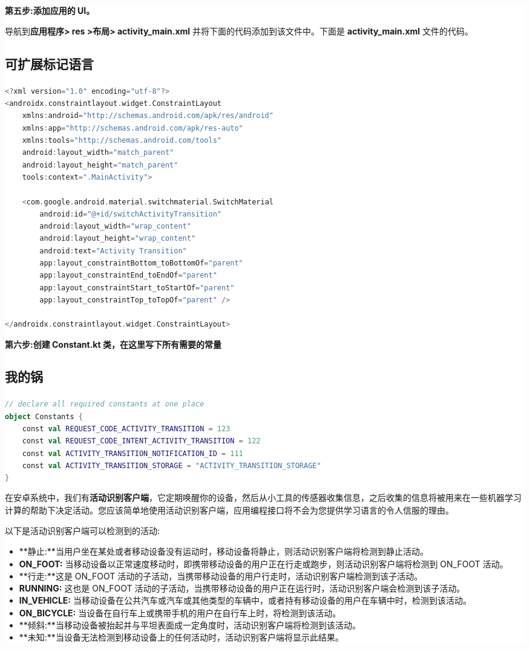 **第五步:添加应用的 UI。**

导航到**应用程序> res >布局> activity_main.xml** 并将下面的代码添加到该文件中。下面是 **activity_main.xml** 文件的代码。

## 可扩展标记语言

```kt
<?xml version="1.0" encoding="utf-8"?>
<androidx.constraintlayout.widget.ConstraintLayout
    xmlns:android="http://schemas.android.com/apk/res/android"
    xmlns:app="http://schemas.android.com/apk/res-auto"
    xmlns:tools="http://schemas.android.com/tools"
    android:layout_width="match_parent"
    android:layout_height="match_parent"
    tools:context=".MainActivity">

    <com.google.android.material.switchmaterial.SwitchMaterial
        android:id="@+id/switchActivityTransition"
        android:layout_width="wrap_content"
        android:layout_height="wrap_content"
        android:text="Activity Transition"
        app:layout_constraintBottom_toBottomOf="parent"
        app:layout_constraintEnd_toEndOf="parent"
        app:layout_constraintStart_toStartOf="parent"
        app:layout_constraintTop_toTopOf="parent" />

</androidx.constraintlayout.widget.ConstraintLayout>
```

**第六步:创建 Constant.kt 类，在这里写下所有需要的常量**

## 我的锅

```kt
// declare all required constants at one place
object Constants {
    const val REQUEST_CODE_ACTIVITY_TRANSITION = 123
    const val REQUEST_CODE_INTENT_ACTIVITY_TRANSITION = 122
    const val ACTIVITY_TRANSITION_NOTIFICATION_ID = 111
    const val ACTIVITY_TRANSITION_STORAGE = "ACTIVITY_TRANSITION_STORAGE"
}
```

在安卓系统中，我们有**活动识别客户端**，它定期唤醒你的设备，然后从小工具的传感器收集信息，之后收集的信息将被用来在一些机器学习计算的帮助下决定活动。您应该简单地使用活动识别客户端，应用编程接口将不会为您提供学习语言的令人信服的理由。

以下是活动识别客户端可以检测到的活动:

*   **静止:**当用户坐在某处或者移动设备没有运动时，移动设备将静止，则活动识别客户端将检测到静止活动。
*   **ON_FOOT:** 当移动设备以正常速度移动时，即携带移动设备的用户正在行走或跑步，则活动识别客户端将检测到 ON_FOOT 活动。
*   **行走:**这是 ON_FOOT 活动的子活动，当携带移动设备的用户行走时，活动识别客户端检测到该子活动。
*   **RUNNING:** 这也是 ON_FOOT 活动的子活动，当携带移动设备的用户正在运行时，活动识别客户端会检测到该子活动。
*   **IN_VEHICLE:** 当移动设备在公共汽车或汽车或其他类型的车辆中，或者持有移动设备的用户在车辆中时，检测到该活动。
*   **ON_BICYCLE:** 当设备在自行车上或携带手机的用户在自行车上时，将检测到该活动。
*   **倾斜:**当移动设备被抬起并与平坦表面成一定角度时，活动识别客户端将检测到该活动。
*   **未知:**当设备无法检测到移动设备上的任何活动时，活动识别客户端将显示此结果。
